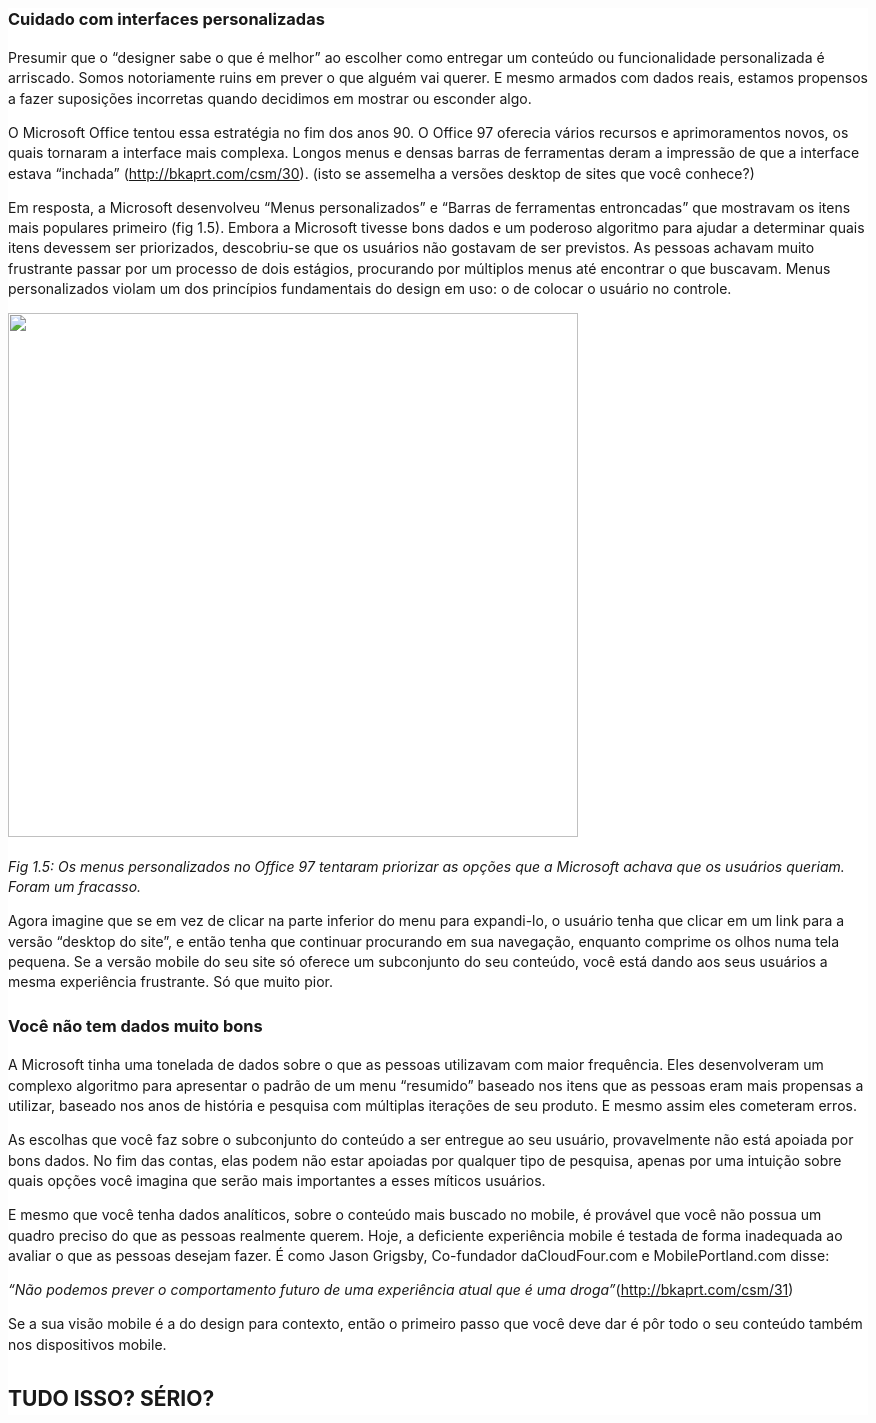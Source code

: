 ### Cuidado com interfaces personalizadas

Presumir que o “designer sabe o que é melhor” ao escolher como entregar um conteúdo ou funcionalidade personalizada é arriscado. Somos notoriamente ruins em prever o que alguém vai querer. E mesmo armados com dados reais, estamos propensos a fazer suposições incorretas quando decidimos em mostrar ou esconder algo.

O Microsoft Office tentou essa estratégia no fim dos anos 90. O Office 97 oferecia vários recursos e aprimoramentos novos, os quais tornaram a interface mais complexa. Longos menus e densas barras de ferramentas deram a impressão de que a interface estava “inchada” (<a href="http://bkaprt.com/csm/30" target="_blank">http://bkaprt.com/csm/30</a>). (isto se assemelha a versões desktop de sites que você conhece?)

Em resposta, a Microsoft desenvolveu “Menus personalizados” e “Barras de ferramentas entroncadas” que mostravam os itens mais populares primeiro (fig 1.5). Embora a Microsoft tivesse bons dados e um poderoso algoritmo para ajudar a determinar quais itens devessem ser priorizados, descobriu-se que os usuários não gostavam de ser previstos. As pessoas achavam muito frustrante passar por um processo de dois estágios, procurando por múltiplos menus até encontrar o que buscavam. Menus personalizados violam um dos princípios fundamentais do design em uso: o de colocar o usuário no controle.

<img class="alignleft" src="http://www.alistapart.com/d/your-content-now-mobile/mcgrane-1-5.png" alt="" width="570" height="524" />

_Fig 1.5: Os menus personalizados no Office 97 tentaram priorizar as opções que a Microsoft achava que os usuários queriam. Foram um fracasso._

Agora imagine que se em vez de clicar na parte inferior do menu para expandi-lo, o usuário tenha que clicar em um link para a versão “desktop do site”, e então tenha que continuar procurando em sua navegação, enquanto comprime os olhos numa tela pequena. Se a versão mobile do seu site só oferece um subconjunto do seu conteúdo, você está dando aos seus usuários a mesma experiência frustrante. Só que muito pior.

### Você não tem dados muito bons

A Microsoft tinha uma tonelada de dados sobre o que as pessoas utilizavam com maior frequência. Eles desenvolveram um complexo algoritmo para apresentar o padrão de um menu “resumido” baseado nos itens que as pessoas eram mais propensas a utilizar, baseado nos anos de história e pesquisa com múltiplas iterações de seu produto. E mesmo assim eles cometeram erros.

As escolhas que você faz sobre o subconjunto do conteúdo a ser entregue ao seu usuário, provavelmente não está apoiada por bons dados. No fim das contas, elas podem não estar apoiadas por qualquer tipo de pesquisa, apenas por uma intuição sobre quais opções você imagina que serão mais importantes a esses míticos usuários.

E mesmo que você tenha dados analíticos, sobre o conteúdo mais buscado no mobile, é provável que você não possua um quadro preciso do que as pessoas realmente querem. Hoje, a deficiente experiência mobile é testada de forma inadequada ao avaliar o que as pessoas desejam fazer. É como Jason Grigsby, Co-fundador daCloudFour.com e MobilePortland.com disse:

_“Não podemos prever o comportamento futuro de uma experiência atual que é uma droga”_(<a href="http://bkaprt.com/csm/31" target="_blank">http://bkaprt.com/csm/31</a>)

Se a sua visão mobile é a do design para contexto, então o primeiro passo que você deve dar é pôr todo o seu conteúdo também nos dispositivos mobile.

## TUDO ISSO? SÉRIO?
